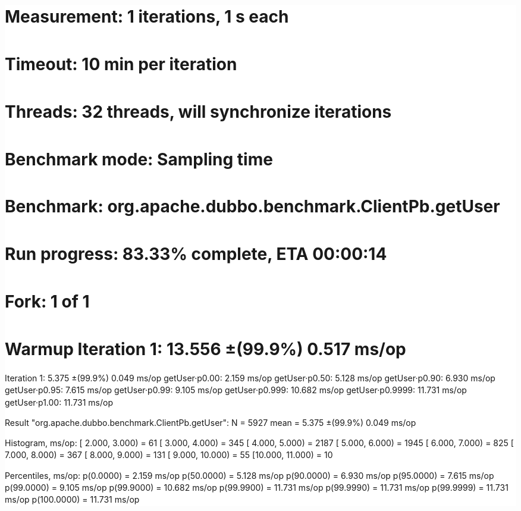 # Measurement: 1 iterations, 1 s each
# Timeout: 10 min per iteration
# Threads: 32 threads, will synchronize iterations
# Benchmark mode: Sampling time
# Benchmark: org.apache.dubbo.benchmark.ClientPb.getUser

# Run progress: 83.33% complete, ETA 00:00:14
# Fork: 1 of 1
# Warmup Iteration   1: 13.556 ±(99.9%) 0.517 ms/op
Iteration   1: 5.375 ±(99.9%) 0.049 ms/op
                 getUser·p0.00:   2.159 ms/op
                 getUser·p0.50:   5.128 ms/op
                 getUser·p0.90:   6.930 ms/op
                 getUser·p0.95:   7.615 ms/op
                 getUser·p0.99:   9.105 ms/op
                 getUser·p0.999:  10.682 ms/op
                 getUser·p0.9999: 11.731 ms/op
                 getUser·p1.00:   11.731 ms/op



Result "org.apache.dubbo.benchmark.ClientPb.getUser":
  N = 5927
  mean =      5.375 ±(99.9%) 0.049 ms/op

  Histogram, ms/op:
    [ 2.000,  3.000) = 61 
    [ 3.000,  4.000) = 345 
    [ 4.000,  5.000) = 2187 
    [ 5.000,  6.000) = 1945 
    [ 6.000,  7.000) = 825 
    [ 7.000,  8.000) = 367 
    [ 8.000,  9.000) = 131 
    [ 9.000, 10.000) = 55 
    [10.000, 11.000) = 10 

  Percentiles, ms/op:
      p(0.0000) =      2.159 ms/op
     p(50.0000) =      5.128 ms/op
     p(90.0000) =      6.930 ms/op
     p(95.0000) =      7.615 ms/op
     p(99.0000) =      9.105 ms/op
     p(99.9000) =     10.682 ms/op
     p(99.9900) =     11.731 ms/op
     p(99.9990) =     11.731 ms/op
     p(99.9999) =     11.731 ms/op
    p(100.0000) =     11.731 ms/op
